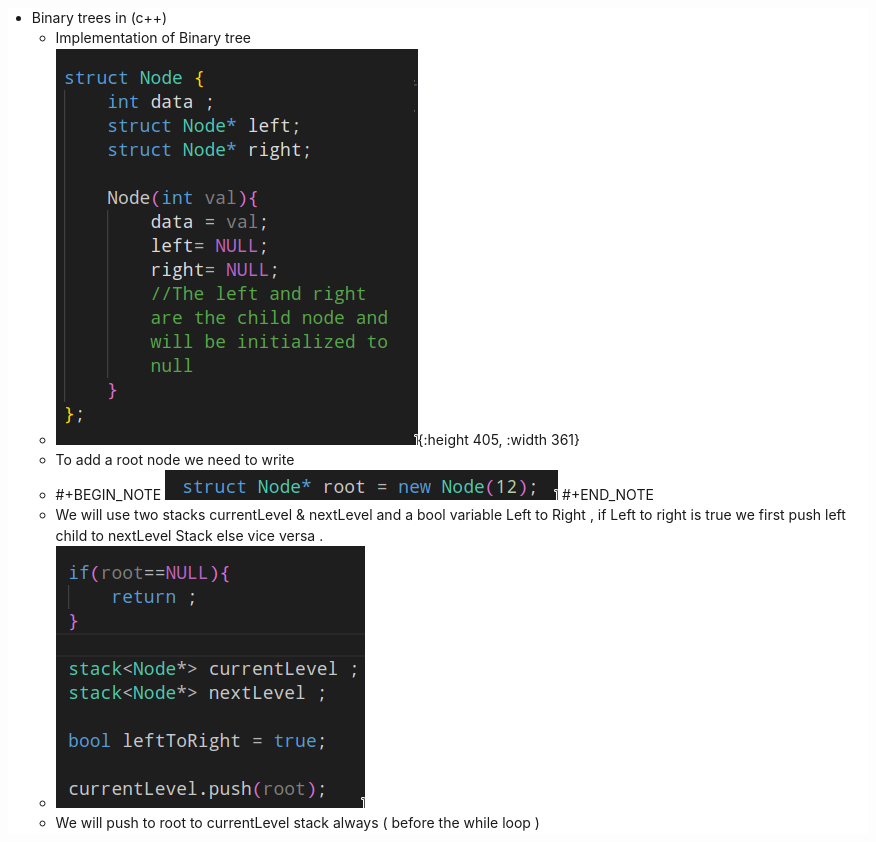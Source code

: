 - Binary trees in (c++)
	- Implementation of Binary tree
	- ![image.png](../assets/image_1659607586964_0.png){:height 405, :width 361}
	- To add a root node we need to write
	- #+BEGIN_NOTE
	  ![image.png](../assets/image_1659610293507_0.png) 
	  #+END_NOTE
	- We will use two stacks currentLevel & nextLevel and a bool variable Left to Right , if Left to right is true we first push left child to nextLevel Stack else vice versa .
	- ![image.png](../assets/image_1659610586551_0.png)
	- We will push to root to currentLevel stack always ( before the while loop )